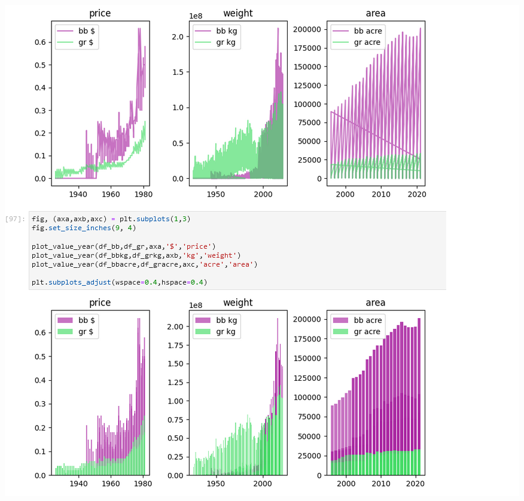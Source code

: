 ![commodity comparisons update](img/farm_project_nice_update.png "commodity comparisons updated to use a bar plot")